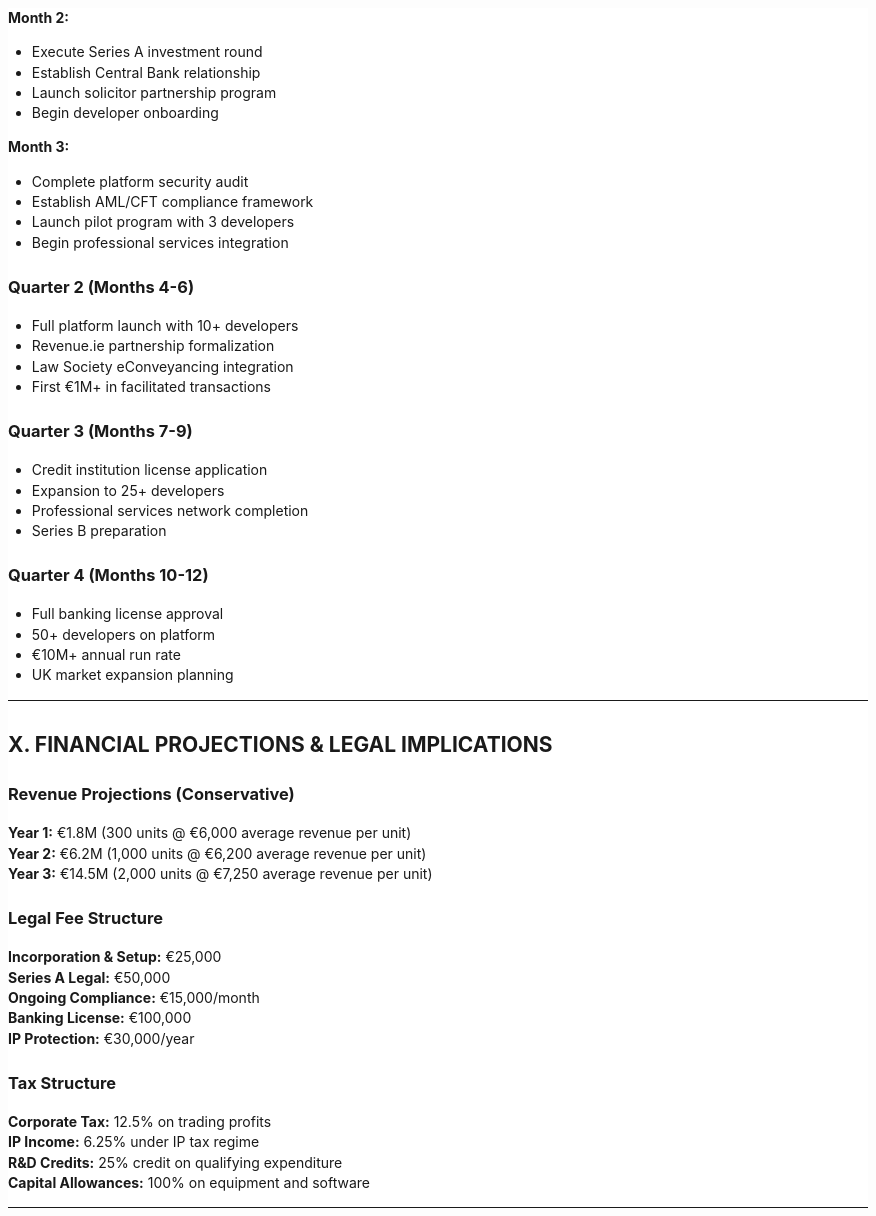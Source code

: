 **Month 2:**
- Execute Series A investment round
- Establish Central Bank relationship
- Launch solicitor partnership program
- Begin developer onboarding

**Month 3:**
- Complete platform security audit
- Establish AML/CFT compliance framework
- Launch pilot program with 3 developers
- Begin professional services integration

### Quarter 2 (Months 4-6)
- Full platform launch with 10+ developers
- Revenue.ie partnership formalization
- Law Society eConveyancing integration
- First €1M+ in facilitated transactions

### Quarter 3 (Months 7-9)
- Credit institution license application
- Expansion to 25+ developers
- Professional services network completion
- Series B preparation

### Quarter 4 (Months 10-12)
- Full banking license approval
- 50+ developers on platform
- €10M+ annual run rate
- UK market expansion planning

---

## X. FINANCIAL PROJECTIONS & LEGAL IMPLICATIONS

### Revenue Projections (Conservative)
**Year 1:** €1.8M (300 units @ €6,000 average revenue per unit)  
**Year 2:** €6.2M (1,000 units @ €6,200 average revenue per unit)  
**Year 3:** €14.5M (2,000 units @ €7,250 average revenue per unit)  

### Legal Fee Structure
**Incorporation & Setup:** €25,000  
**Series A Legal:** €50,000  
**Ongoing Compliance:** €15,000/month  
**Banking License:** €100,000  
**IP Protection:** €30,000/year  

### Tax Structure
**Corporate Tax:** 12.5% on trading profits  
**IP Income:** 6.25% under IP tax regime  
**R&D Credits:** 25% credit on qualifying expenditure  
**Capital Allowances:** 100% on equipment and software  

---